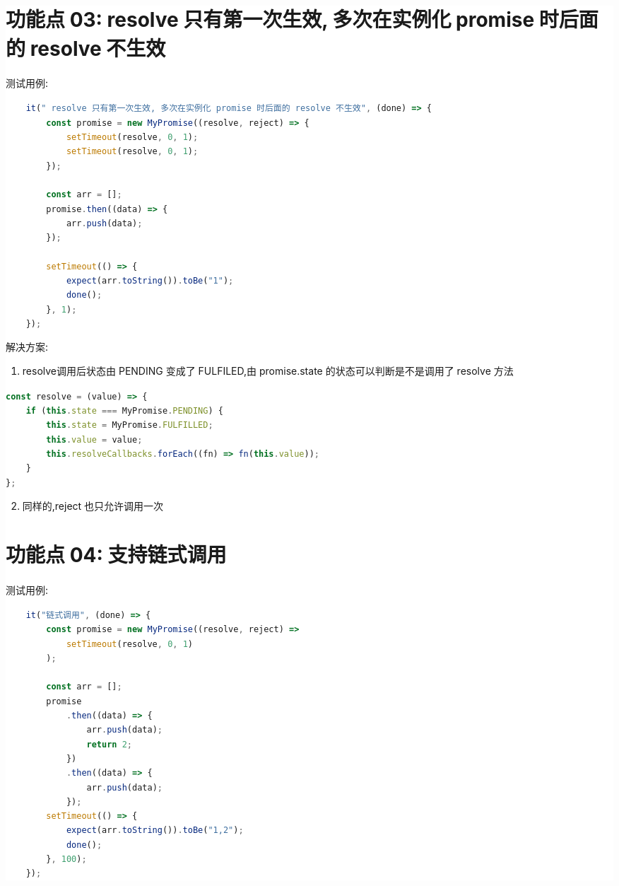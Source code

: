 # 功能点 03: resolve 只有第一次生效, 多次在实例化 promise 时后面的 resolve 不生效

测试用例:

```js
    it(" resolve 只有第一次生效, 多次在实例化 promise 时后面的 resolve 不生效", (done) => {
        const promise = new MyPromise((resolve, reject) => {
            setTimeout(resolve, 0, 1);
            setTimeout(resolve, 0, 1);
        });

        const arr = [];
        promise.then((data) => {
            arr.push(data);
        });

        setTimeout(() => {
            expect(arr.toString()).toBe("1");
            done();
        }, 1);
    });
```
解决方案:

1. resolve调用后状态由 PENDING 变成了 FULFILED,由 promise.state 的状态可以判断是不是调用了 resolve 方法

```js
const resolve = (value) => {
    if (this.state === MyPromise.PENDING) {
        this.state = MyPromise.FULFILLED;
        this.value = value;
        this.resolveCallbacks.forEach((fn) => fn(this.value));
    }
};
```
2. 同样的,reject 也只允许调用一次

# 功能点 04: 支持链式调用

测试用例:

```js
    it("链式调用", (done) => {
        const promise = new MyPromise((resolve, reject) =>
            setTimeout(resolve, 0, 1)
        );

        const arr = [];
        promise
            .then((data) => {
                arr.push(data);
                return 2;
            })
            .then((data) => {
                arr.push(data);
            });
        setTimeout(() => {
            expect(arr.toString()).toBe("1,2");
            done();
        }, 100);
    });
```
